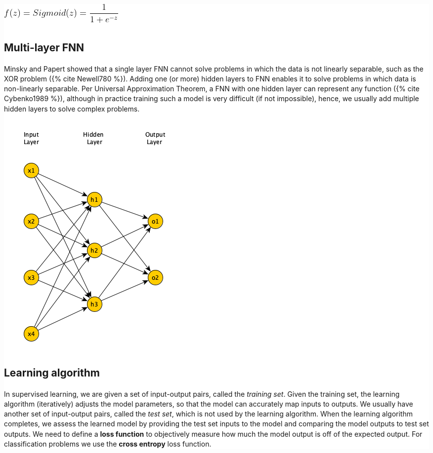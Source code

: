 ![Mathmatical formula for Sigmoid activation function](../../images/sigmoid.gif "Sigmoid activation function")

## Multi-layer FNN

Minsky and Papert showed that a single layer FNN cannot solve problems in which the data is not linearly separable,
such as the XOR problem ({% cite Newell780 %}). Adding one (or more) hidden layers to FNN enables it to solve problems
in which data is non-linearly separable. Per Universal Approximation Theorem, a FNN with one hidden layer can represent
any function ({% cite Cybenko1989 %}), although in practice training such a model is very difficult (if not impossible),
hence, we usually add multiple hidden layers to solve complex problems.

![Neurons forming the input, output, and hidden layers of a multi-layer feedforward neural network](../../images/FFNN.png "Feedforward neural network with a hidden layer. Biases to hidden/output layer neurons are omitted for clarity")

## Learning algorithm

In supervised learning, we are given a set of input-output pairs, called the *training set*. Given the training set, the learning algorithm
(iteratively) adjusts the model parameters, so that the model can accurately map inputs to outputs. We usually have another set of input-output
pairs, called the *test set*, which is not used by the learning algorithm. When the learning algorithm completes, we assess the learned model by
providing the test set inputs to the model and comparing the model outputs to test set outputs. We need to define a **loss function** to objectively
measure how much the model output is off of the expected output. For classification problems we use the **cross entropy** loss function.
